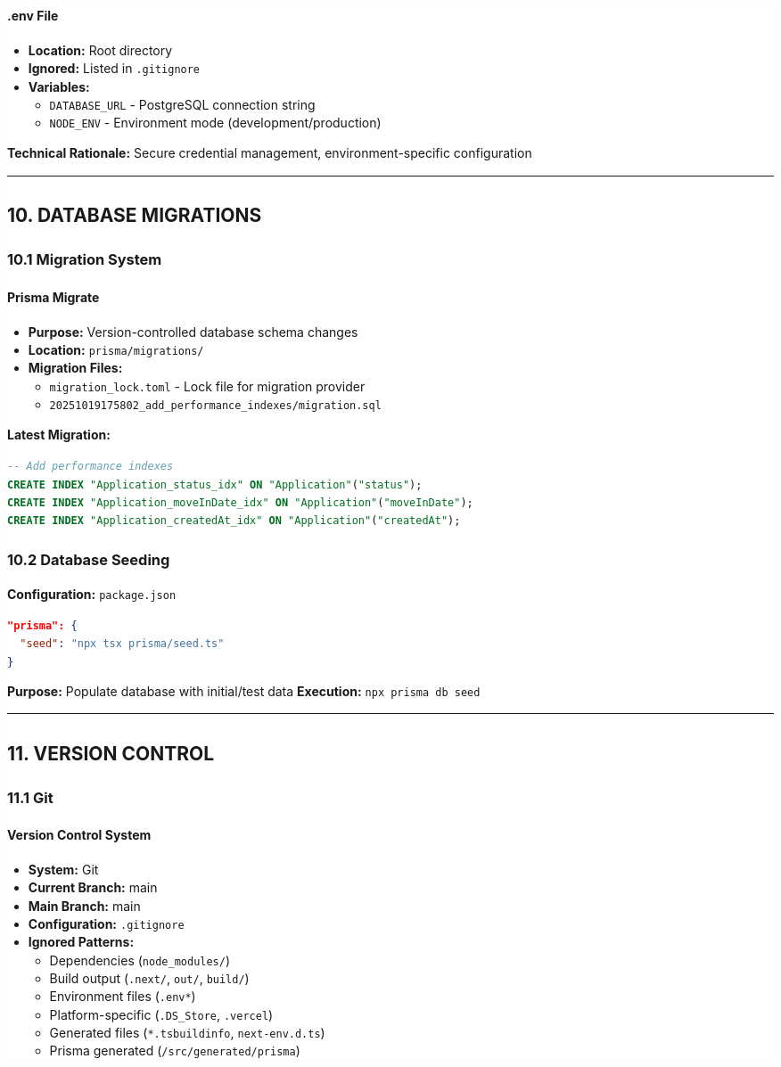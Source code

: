 #### **.env File**
- **Location:** Root directory
- **Ignored:** Listed in `.gitignore`
- **Variables:**
  - `DATABASE_URL` - PostgreSQL connection string
  - `NODE_ENV` - Environment mode (development/production)

**Technical Rationale:** Secure credential management, environment-specific configuration

---

## 10. DATABASE MIGRATIONS

### 10.1 Migration System

#### **Prisma Migrate**
- **Purpose:** Version-controlled database schema changes
- **Location:** `prisma/migrations/`
- **Migration Files:**
  - `migration_lock.toml` - Lock file for migration provider
  - `20251019175802_add_performance_indexes/migration.sql`

**Latest Migration:**
```sql
-- Add performance indexes
CREATE INDEX "Application_status_idx" ON "Application"("status");
CREATE INDEX "Application_moveInDate_idx" ON "Application"("moveInDate");
CREATE INDEX "Application_createdAt_idx" ON "Application"("createdAt");
```

### 10.2 Database Seeding

**Configuration:** `package.json`
```json
"prisma": {
  "seed": "npx tsx prisma/seed.ts"
}
```

**Purpose:** Populate database with initial/test data
**Execution:** `npx prisma db seed`

---

## 11. VERSION CONTROL

### 11.1 Git

#### **Version Control System**
- **System:** Git
- **Current Branch:** main
- **Main Branch:** main
- **Configuration:** `.gitignore`
- **Ignored Patterns:**
  - Dependencies (`node_modules/`)
  - Build output (`.next/`, `out/`, `build/`)
  - Environment files (`.env*`)
  - Platform-specific (`.DS_Store`, `.vercel`)
  - Generated files (`*.tsbuildinfo`, `next-env.d.ts`)
  - Prisma generated (`/src/generated/prisma`)
